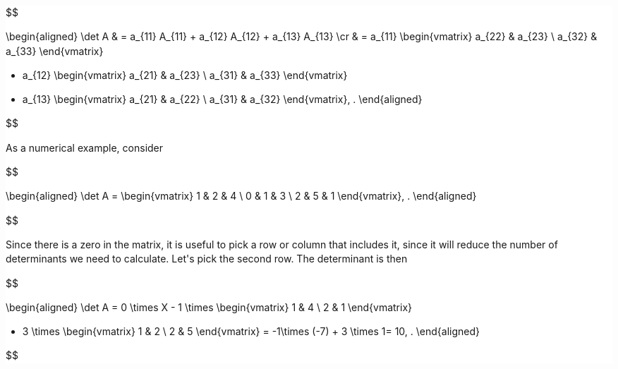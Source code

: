 
$$

\begin{aligned}
 \det A 
 & = a_{11} A_{11} + a_{12} A_{12} + a_{13} A_{13} \cr 
 & = a_{11} 
  \begin{vmatrix}
  a_{22} & a_{23} \\ a_{32} & a_{33}
 \end{vmatrix}
 - a_{12} 
  \begin{vmatrix}
  a_{21} & a_{23} \\ a_{31} & a_{33}
 \end{vmatrix}
 + a_{13}
  \begin{vmatrix}
  a_{21} & a_{22} \\ a_{31} & a_{32}
 \end{vmatrix}\, .
\end{aligned}

$$

 As a numerical example, consider 

$$

\begin{aligned}
 \det A = 
  \begin{vmatrix}
  1 & 2 & 4 \\ 0 & 1 & 3 \\ 2 & 5 & 1
 \end{vmatrix}\, .
\end{aligned}

$$

 Since there is a zero in the matrix, it is useful to
pick a row or column that includes it, since it will reduce the number
of determinants we need to calculate. Let's pick the second row. The
determinant is then 

$$

\begin{aligned}
 \det A = 
 0 \times X - 1 \times 
  \begin{vmatrix}
  1 & 4 \\ 2 & 1
 \end{vmatrix}
 + 3 \times
  \begin{vmatrix}
  1 & 2 \\ 2 & 5
 \end{vmatrix} 
 = -1\times (-7) + 3 \times 1= 10\, .
\end{aligned}

$$
